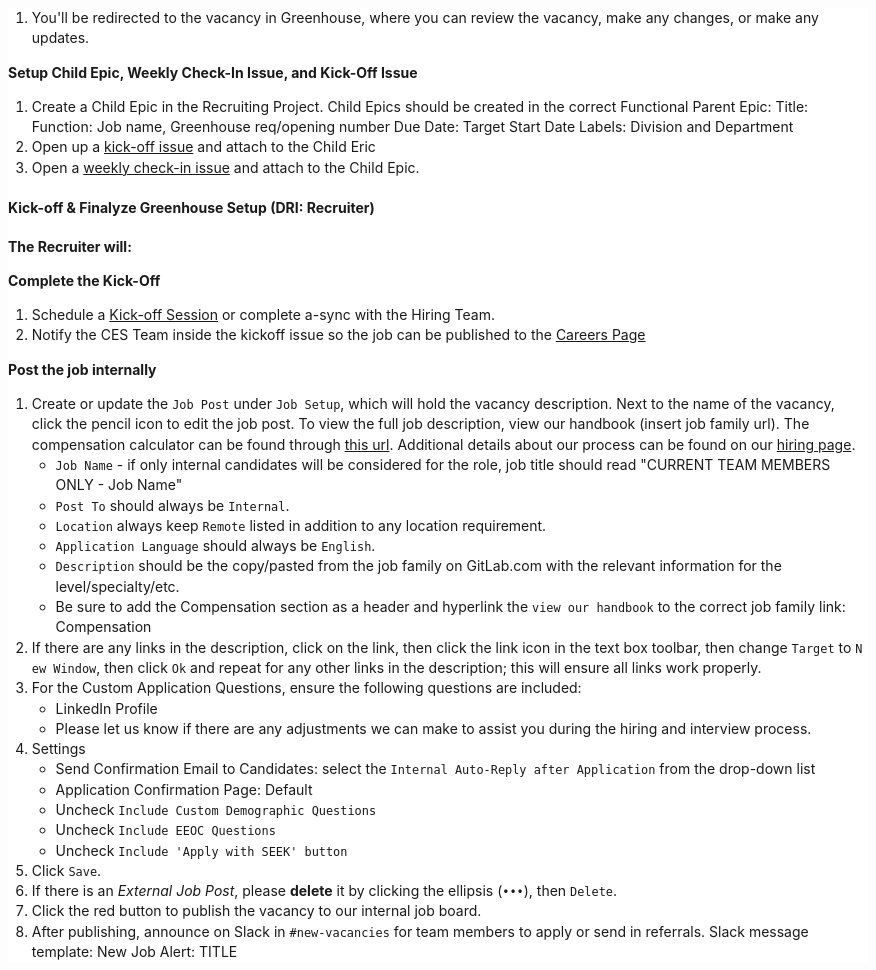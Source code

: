 1. You'll be redirected to the vacancy in Greenhouse, where you can review the vacancy, make any changes, or make any updates.

**Setup Child Epic, Weekly Check-In Issue, and Kick-Off Issue**

1. Create a Child Epic in the Recruiting Project. Child Epics should be created in the correct Functional Parent Epic:
Title: Function: Job name, Greenhouse req/opening number
Due Date: Target Start Date
Labels: Division and Department
1. Open up a [kick-off issue](https://gitlab.com/gl-recruiting/req-intake/-/issues/new) and attach to the Child Eric
1. Open a [weekly check-in issue](https://gitlab.com/gl-recruiting/req-intake/-/blob/master/.gitlab/issue_templates/weekly-check-in.md) and attach to the Child Epic.

#### Kick-off & Finalyze Greenhouse Setup (DRI: Recruiter)

**The Recruiter will:**

**Complete the Kick-Off**

1. Schedule a [Kick-off Session](/handbook/hiring/recruiting-framework/req-overview/#step-3-complete-kick-off-session-agree-on-priority-level--complete-a-sourcing-session) or complete a-sync with the Hiring Team.
1. Notify the CES Team inside the kickoff issue so the job can be published to the [Careers Page](https://about.gitlab.com/jobs/careers/)

**Post the job internally**

1. Create or update the `Job Post` under `Job Setup`, which will hold the vacancy description. Next to the name of the vacancy, click the pencil icon to edit the job post.
To view the full job description, view our handbook (insert job family url). The compensation calculator can be found through [this url](https://about.gitlab.com/handbook/total-rewards/compensation/compensation-calculator/calculator/).
Additional details about our process can be found on our [hiring page](/handbook/hiring/interviewing/).
    - `Job Name` - if only internal candidates will be considered for the role, job title should read "CURRENT TEAM MEMBERS ONLY - Job Name"
    - `Post To` should always be `Internal`.
    - `Location` always keep `Remote` listed in addition to any location requirement.
    - `Application Language` should always be `English`.
    - `Description` should be the copy/pasted from the job family on GitLab.com with the relevant information for the level/specialty/etc.
    - Be sure to add the Compensation section as a header and hyperlink the `view our handbook` to the correct job family link:
    Compensation
1. If there are any links in the description, click on the link, then click the link icon in the text box toolbar, then change `Target` to `New Window`, then click `Ok` and repeat for any other links in the description; this will ensure all links work properly.
1. For the Custom Application Questions, ensure the following questions are included:
    - LinkedIn Profile
    - Please let us know if there are any adjustments we can make to assist you during the hiring and interview process.
1. Settings
    - Send Confirmation Email to Candidates: select the `Internal Auto-Reply after Application` from the drop-down list
    - Application Confirmation Page: Default
    - Uncheck `Include Custom Demographic Questions`
    - Uncheck `Include EEOC Questions`
    - Uncheck `Include 'Apply with SEEK' button`
1. Click `Save`.
1. If there is an _External Job Post_, please **delete** it by clicking the ellipsis (`•••`), then `Delete`.
1. Click the red button to publish the vacancy to our internal job board.
1. After publishing, announce on Slack in `#new-vacancies` for team members to apply or send in referrals. Slack message template:
New Job Alert: TITLE